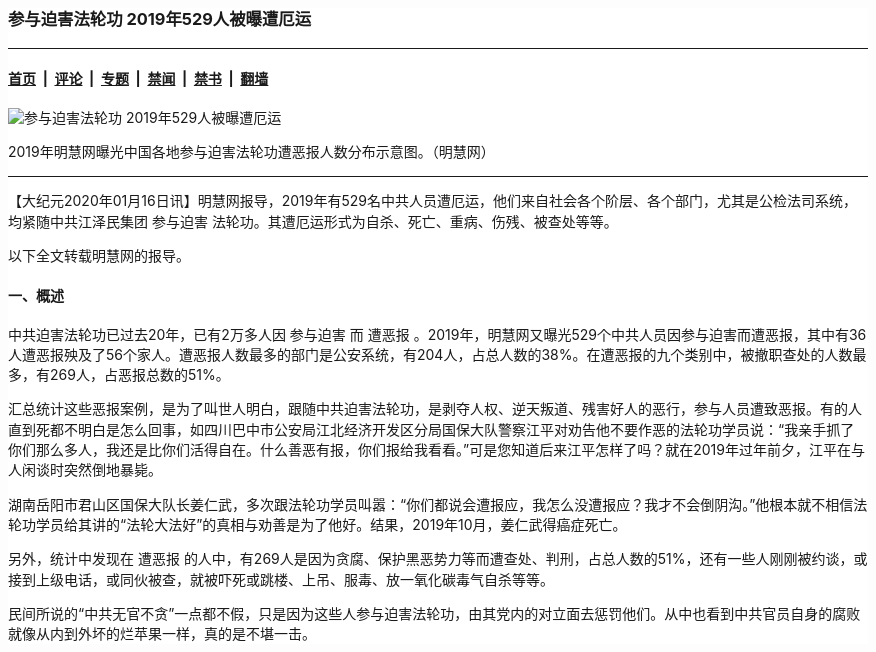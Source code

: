 ### 参与迫害法轮功 2019年529人被曝遭厄运

---

#### [首页](../../../..?n11795369) &nbsp;|&nbsp; [评论](../../../../../epoch-comment?n11795369) &nbsp;|&nbsp; [专题](../../../../../epoch-special?n11795369) &nbsp;|&nbsp; [禁闻](../../../../../epoch-news?n11795369) &nbsp;|&nbsp; [禁书](../../../../../books?n11795369) &nbsp;|&nbsp; [翻墙](https://github.com/gfw-breaker/nogfw/blob/master/README.md?n11795369)


<div><img alt="参与迫害法轮功 2019年529人被曝遭厄运" class="attachment-djy_600_400 size-djy_600_400 wp-post-image" src="https://i.epochtimes.com/assets/uploads/2020/01/2020-1-13-mh-ebao-2019-1-600x400.png"/>
<div class="caption">
 <p>
  2019年明慧网曝光中国各地参与迫害法轮功遭恶报人数分布示意图。（明慧网）
 </p>
</div></div><hr/><div class="post_content" id="artbody" itemprop="articleBody">
 
 <p>
  【大纪元2020年01月16日讯】明慧网报导，2019年有529名中共人员遭厄运，他们来自社会各个阶层、各个部门，尤其是公检法司系统，均紧随中共江泽民集团
  <ok href="https://www.epochtimes.com/gb/tag/%E5%8F%82%E4%B8%8E%E8%BF%AB%E5%AE%B3.html">
   参与迫害
  </ok>
  法轮功。其遭厄运形式为自杀、死亡、重病、伤残、被查处等等。
 </p>
 <p>
  以下全文转载明慧网的报导。
 </p>
 <h4>
  <b>
   一、概述
  </b>
 </h4>
 <p>
  中共迫害法轮功已过去20年，已有2万多人因
  <ok href="https://www.epochtimes.com/gb/tag/%E5%8F%82%E4%B8%8E%E8%BF%AB%E5%AE%B3.html">
   参与迫害
  </ok>
  而
  <ok href="https://www.epochtimes.com/gb/tag/%E9%81%AD%E6%81%B6%E6%8A%A5.html">
   遭恶报
  </ok>
  。2019年，明慧网又曝光529个中共人员因参与迫害而遭恶报，其中有36人遭恶报殃及了56个家人。遭恶报人数最多的部门是公安系统，有204人，占总人数的38%。在遭恶报的九个类别中，被撤职查处的人数最多，有269人，占恶报总数的51%。
 </p>
 <p>
  汇总统计这些恶报案例，是为了叫世人明白，跟随中共迫害法轮功，是剥夺人权、逆天叛道、残害好人的恶行，参与人员遭致恶报。有的人直到死都不明白是怎么回事，如四川巴中市公安局江北经济开发区分局国保大队警察江平对劝告他不要作恶的法轮功学员说：“我亲手抓了你们那么多人，我还是比你们活得自在。什么善恶有报，你们报给我看看。”可是您知道后来江平怎样了吗？就在2019年过年前夕，江平在与人闲谈时突然倒地暴毙。
 </p>
 <p>
  湖南岳阳市君山区国保大队长姜仁武，多次跟法轮功学员叫嚣：“你们都说会遭报应，我怎么没遭报应？我才不会倒阴沟。”他根本就不相信法轮功学员给其讲的“法轮大法好”的真相与劝善是为了他好。结果，2019年10月，姜仁武得癌症死亡。
 </p>
 <p>
  另外，统计中发现在
  <ok href="https://www.epochtimes.com/gb/tag/%E9%81%AD%E6%81%B6%E6%8A%A5.html">
   遭恶报
  </ok>
  的人中，有269人是因为贪腐、保护黑恶势力等而遭查处、判刑，占总人数的51%，还有一些人刚刚被约谈，或接到上级电话，或同伙被查，就被吓死或跳楼、上吊、服毒、放一氧化碳毒气自杀等等。
 </p>
 <p>
  民间所说的“中共无官不贪”一点都不假，只是因为这些人参与迫害法轮功，由其党内的对立面去惩罚他们。从中也看到中共官员自身的腐败就像从内到外坏的烂苹果一样，真的是不堪一击。
 </p>